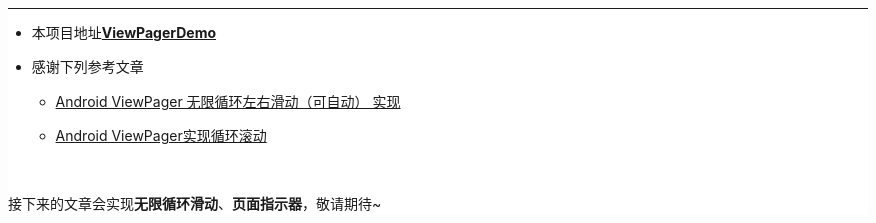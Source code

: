 -----

- 本项目地址[**ViewPagerDemo**](https://github.com/rosuH/ViewPagerDemo)

- 感谢下列参考文章

  - [Android ViewPager 无限循环左右滑动（可自动） 实现](https://blog.csdn.net/u012760183/article/details/52230786)

  - [Android ViewPager实现循环滚动](https://www.jianshu.com/p/8744f1ace3be)

    ​

接下来的文章会实现**无限循环滑动**、**页面指示器**，敬请期待~
